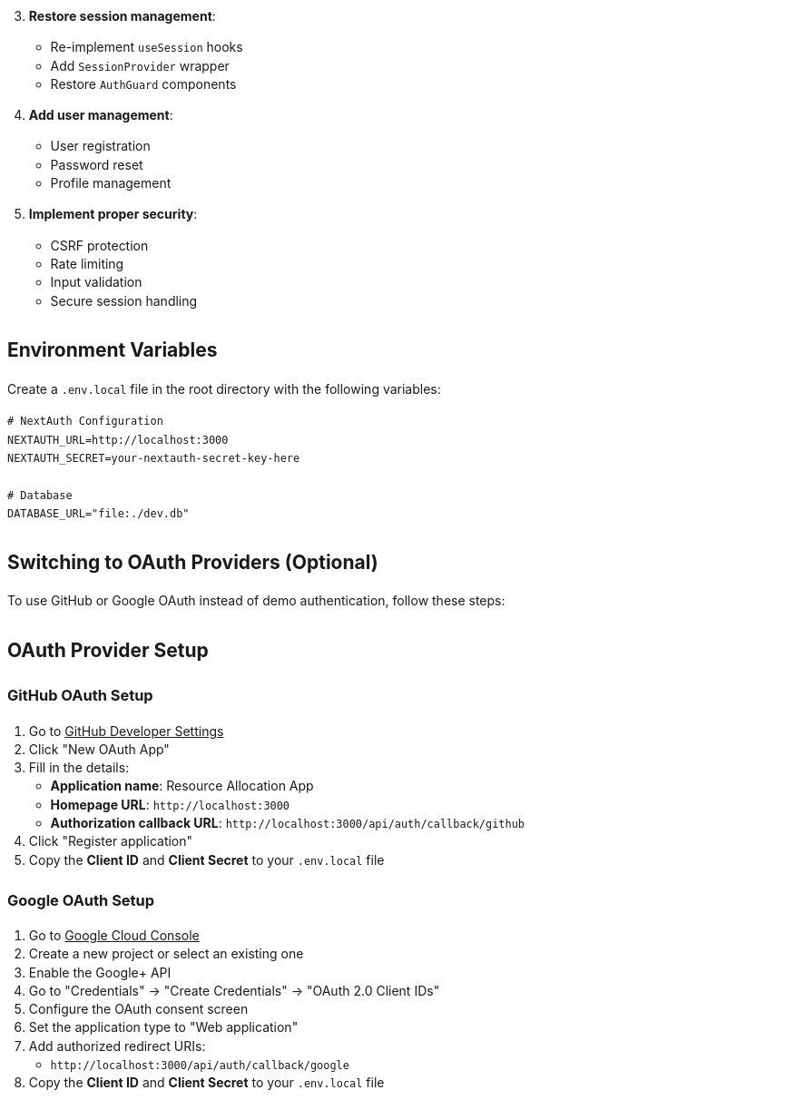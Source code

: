 3. **Restore session management**:
   - Re-implement `useSession` hooks
   - Add `SessionProvider` wrapper
   - Restore `AuthGuard` components

4. **Add user management**:
   - User registration
   - Password reset
   - Profile management

5. **Implement proper security**:
   - CSRF protection
   - Rate limiting
   - Input validation
   - Secure session handling

## Environment Variables

Create a `.env.local` file in the root directory with the following variables:

```env
# NextAuth Configuration
NEXTAUTH_URL=http://localhost:3000
NEXTAUTH_SECRET=your-nextauth-secret-key-here

# Database
DATABASE_URL="file:./dev.db"
```

## Switching to OAuth Providers (Optional)

To use GitHub or Google OAuth instead of demo authentication, follow these steps:

## OAuth Provider Setup

### GitHub OAuth Setup

1. Go to [GitHub Developer Settings](https://github.com/settings/developers)
2. Click "New OAuth App"
3. Fill in the details:
   - **Application name**: Resource Allocation App
   - **Homepage URL**: `http://localhost:3000`
   - **Authorization callback URL**: `http://localhost:3000/api/auth/callback/github`
4. Click "Register application"
5. Copy the **Client ID** and **Client Secret** to your `.env.local` file

### Google OAuth Setup

1. Go to [Google Cloud Console](https://console.cloud.google.com/)
2. Create a new project or select an existing one
3. Enable the Google+ API
4. Go to "Credentials" → "Create Credentials" → "OAuth 2.0 Client IDs"
5. Configure the OAuth consent screen
6. Set the application type to "Web application"
7. Add authorized redirect URIs:
   - `http://localhost:3000/api/auth/callback/google`
8. Copy the **Client ID** and **Client Secret** to your `.env.local` file
